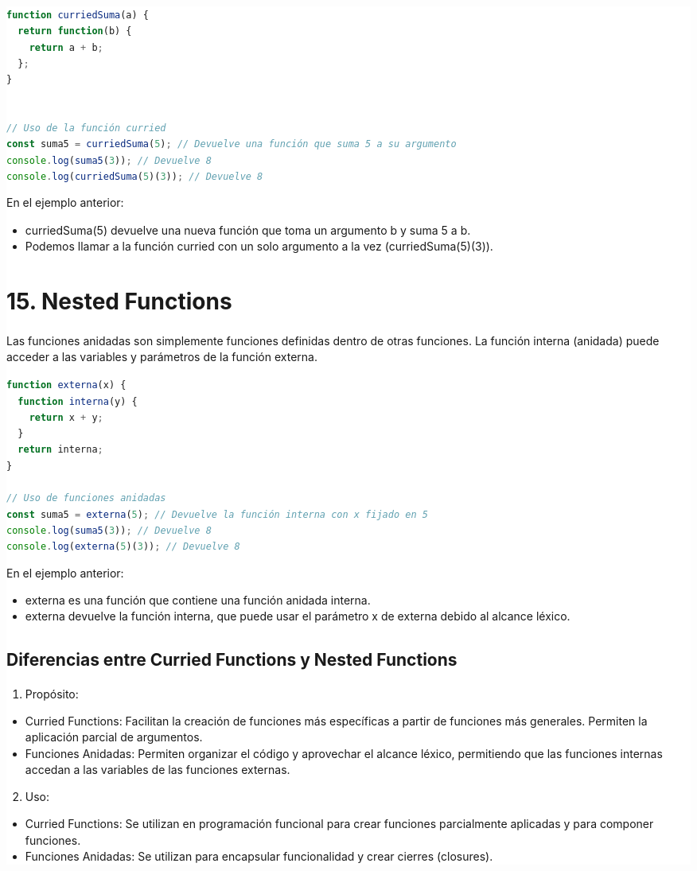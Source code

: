 ```js
function curriedSuma(a) {
  return function(b) {
    return a + b;
  };
}


// Uso de la función curried
const suma5 = curriedSuma(5); // Devuelve una función que suma 5 a su argumento
console.log(suma5(3)); // Devuelve 8
console.log(curriedSuma(5)(3)); // Devuelve 8
```

En el ejemplo anterior:
- curriedSuma(5) devuelve una nueva función que toma un argumento b y suma 5 a b.
- Podemos llamar a la función curried con un solo argumento a la vez (curriedSuma(5)(3)).


# 15. Nested Functions
Las funciones anidadas son simplemente funciones definidas dentro de otras funciones. La función interna (anidada) puede acceder a las variables y parámetros de la función externa.
```js
function externa(x) {
  function interna(y) {
    return x + y;
  }
  return interna;
}

// Uso de funciones anidadas
const suma5 = externa(5); // Devuelve la función interna con x fijado en 5
console.log(suma5(3)); // Devuelve 8
console.log(externa(5)(3)); // Devuelve 8
```

En el ejemplo anterior:
- externa es una función que contiene una función anidada interna.
- externa devuelve la función interna, que puede usar el parámetro x de externa debido al alcance léxico.


## Diferencias entre Curried Functions y Nested Functions
1. Propósito:
- Curried Functions: Facilitan la creación de funciones más específicas a partir de funciones más generales. Permiten la aplicación parcial de argumentos.
- Funciones Anidadas: Permiten organizar el código y aprovechar el alcance léxico, permitiendo que las funciones internas accedan a las variables de las funciones externas.

2. Uso:
- Curried Functions: Se utilizan en programación funcional para crear funciones parcialmente aplicadas y para componer funciones.
- Funciones Anidadas: Se utilizan para encapsular funcionalidad y crear cierres (closures).
